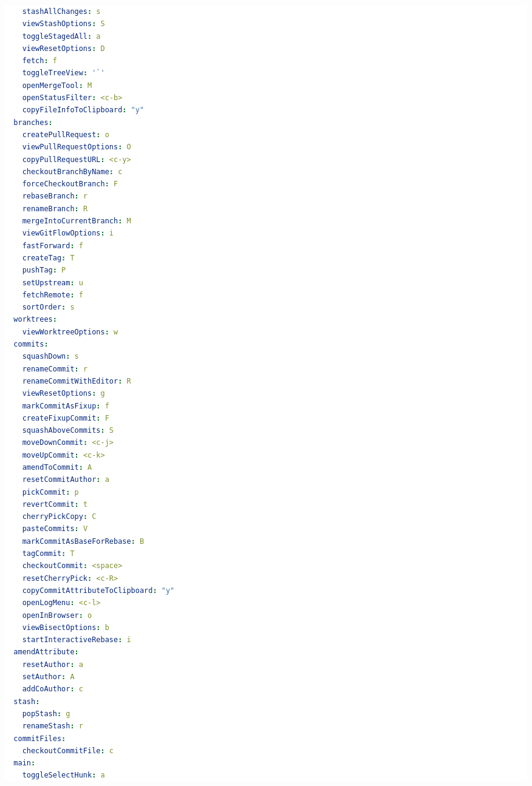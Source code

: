 ```yaml
    stashAllChanges: s
    viewStashOptions: S
    toggleStagedAll: a
    viewResetOptions: D
    fetch: f
    toggleTreeView: '`'
    openMergeTool: M
    openStatusFilter: <c-b>
    copyFileInfoToClipboard: "y"
  branches:
    createPullRequest: o
    viewPullRequestOptions: O
    copyPullRequestURL: <c-y>
    checkoutBranchByName: c
    forceCheckoutBranch: F
    rebaseBranch: r
    renameBranch: R
    mergeIntoCurrentBranch: M
    viewGitFlowOptions: i
    fastForward: f
    createTag: T
    pushTag: P
    setUpstream: u
    fetchRemote: f
    sortOrder: s
  worktrees:
    viewWorktreeOptions: w
  commits:
    squashDown: s
    renameCommit: r
    renameCommitWithEditor: R
    viewResetOptions: g
    markCommitAsFixup: f
    createFixupCommit: F
    squashAboveCommits: S
    moveDownCommit: <c-j>
    moveUpCommit: <c-k>
    amendToCommit: A
    resetCommitAuthor: a
    pickCommit: p
    revertCommit: t
    cherryPickCopy: C
    pasteCommits: V
    markCommitAsBaseForRebase: B
    tagCommit: T
    checkoutCommit: <space>
    resetCherryPick: <c-R>
    copyCommitAttributeToClipboard: "y"
    openLogMenu: <c-l>
    openInBrowser: o
    viewBisectOptions: b
    startInteractiveRebase: i
  amendAttribute:
    resetAuthor: a
    setAuthor: A
    addCoAuthor: c
  stash:
    popStash: g
    renameStash: r
  commitFiles:
    checkoutCommitFile: c
  main:
    toggleSelectHunk: a
```